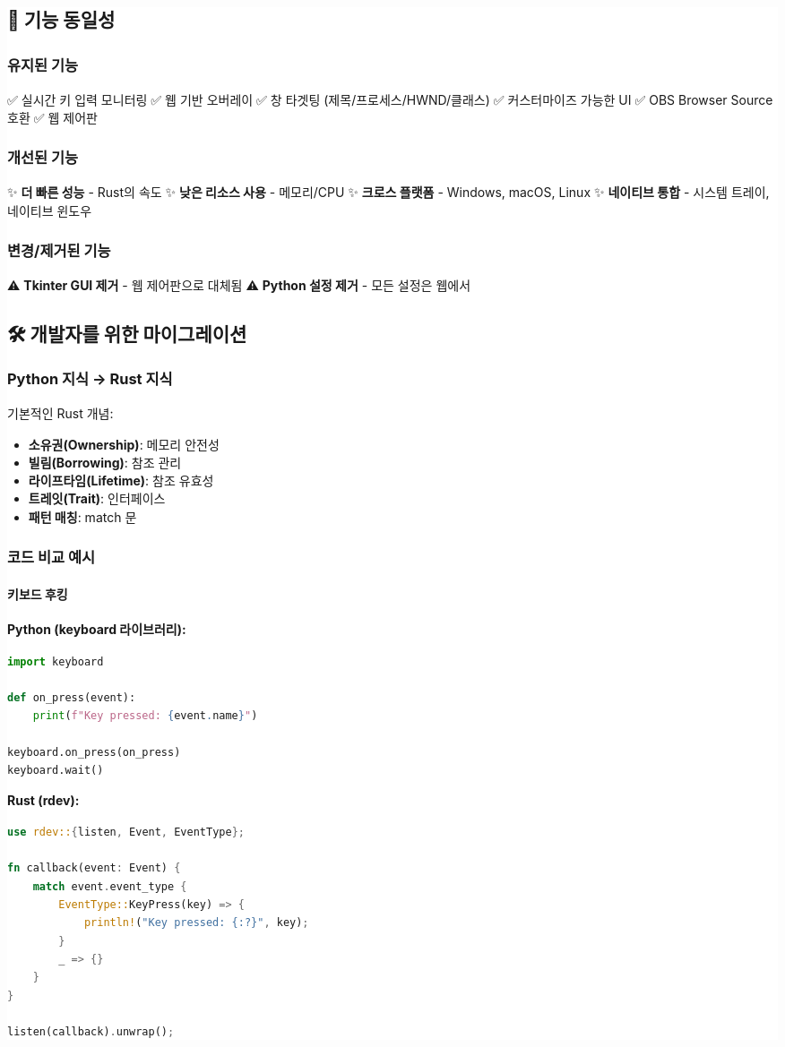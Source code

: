 ## 🔧 기능 동일성

### 유지된 기능
✅ 실시간 키 입력 모니터링
✅ 웹 기반 오버레이
✅ 창 타겟팅 (제목/프로세스/HWND/클래스)
✅ 커스터마이즈 가능한 UI
✅ OBS Browser Source 호환
✅ 웹 제어판

### 개선된 기능
✨ **더 빠른 성능** - Rust의 속도
✨ **낮은 리소스 사용** - 메모리/CPU
✨ **크로스 플랫폼** - Windows, macOS, Linux
✨ **네이티브 통합** - 시스템 트레이, 네이티브 윈도우

### 변경/제거된 기능
⚠️ **Tkinter GUI 제거** - 웹 제어판으로 대체됨
⚠️ **Python 설정 제거** - 모든 설정은 웹에서

## 🛠️ 개발자를 위한 마이그레이션

### Python 지식 → Rust 지식

기본적인 Rust 개념:
- **소유권(Ownership)**: 메모리 안전성
- **빌림(Borrowing)**: 참조 관리
- **라이프타임(Lifetime)**: 참조 유효성
- **트레잇(Trait)**: 인터페이스
- **패턴 매칭**: match 문

### 코드 비교 예시

#### 키보드 후킹

**Python (keyboard 라이브러리):**
```python
import keyboard

def on_press(event):
    print(f"Key pressed: {event.name}")

keyboard.on_press(on_press)
keyboard.wait()
```

**Rust (rdev):**
```rust
use rdev::{listen, Event, EventType};

fn callback(event: Event) {
    match event.event_type {
        EventType::KeyPress(key) => {
            println!("Key pressed: {:?}", key);
        }
        _ => {}
    }
}

listen(callback).unwrap();
```
